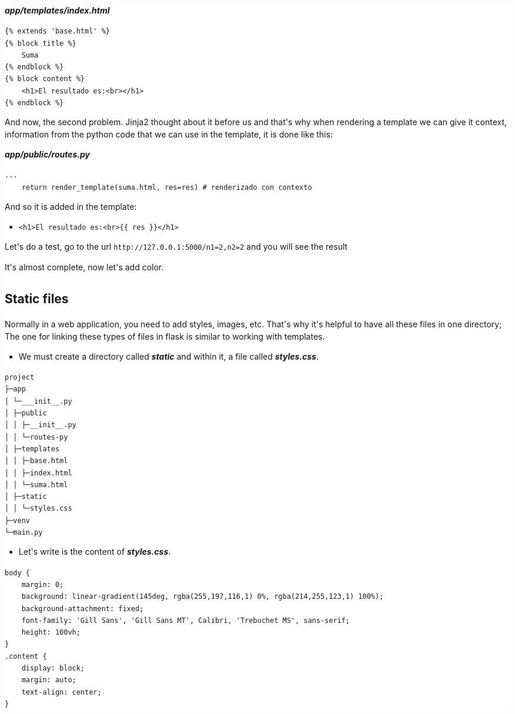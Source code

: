***app/templates/index.html***

```
{% extends 'base.html' %}
{% block title %}
    Suma
{% endblock %}
{% block content %}
    <h1>El resultado es:<br></h1>
{% endblock %}
```

And now, the second problem. Jinja2 thought about it before us and that's why when rendering a template we can give it context, information from the python code that we can use in the template, it is done like this:

***app/public/routes.py***

```
...
    return render_template(suma.html, res=res) # renderizado con contexto
```

And so it is added in the template:
-  `<h1>El resultado es:<br>{{ res }}</h1>`

Let's do a test, go to the url `http://127.0.0.1:5000/n1=2,n2=2` and you will see the result

It's almost complete, now let's add color.

## Static files
Normally in a web application, you need to add styles, images, etc. That's why it's helpful to have all these files in one directory; The one for linking these types of files in flask is similar to working with templates.

- We must create a directory called ***static*** and within it, a file called ***styles.css***.

```
project
├─app
│ └─___init__.py
│ ├─public
│ │ ├─__init__.py
│ │ └─routes-py
│ ├─templates
│ │ ├─base.html
│ │ ├─index.html
│ │ └─suma.html
│ ├─static
│ │ └─styles.css
├─venv
└─main.py
```

- Let's write is the content of ***styles.css***.

```
body {
    margin: 0;
    background: linear-gradient(145deg, rgba(255,197,116,1) 0%, rgba(214,255,123,1) 100%);
    background-attachment: fixed;
    font-family: 'Gill Sans', 'Gill Sans MT', Calibri, 'Trebuchet MS', sans-serif;
    height: 100vh;
}
.content {
    display: block;
    margin: auto;
    text-align: center;
}
```